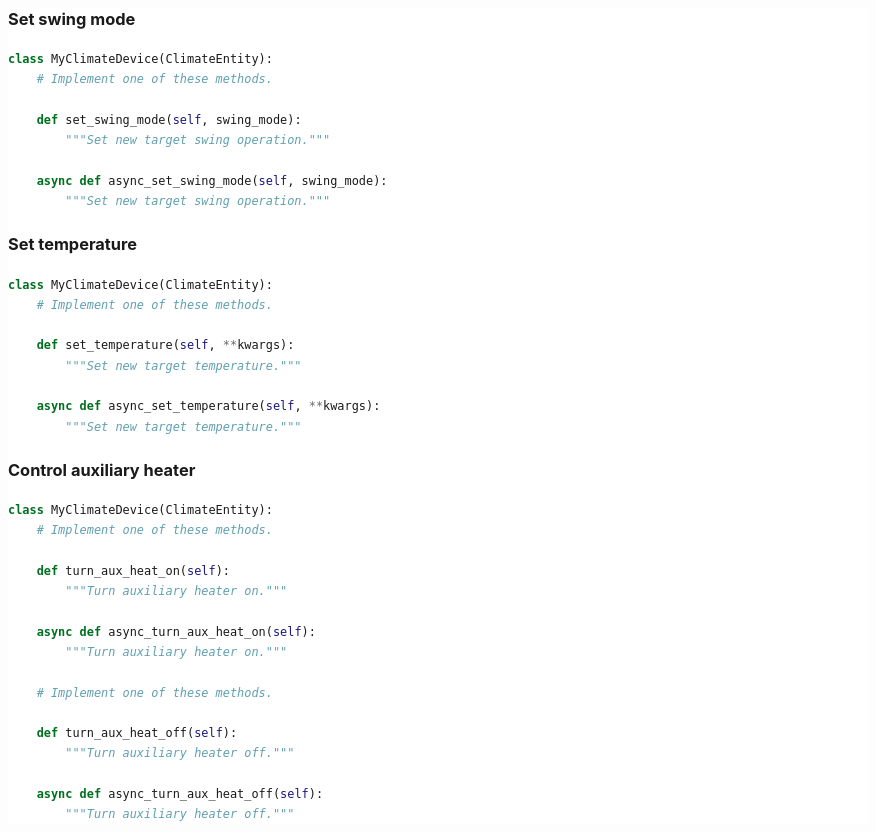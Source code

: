 ### Set swing mode

```python
class MyClimateDevice(ClimateEntity):
    # Implement one of these methods.

    def set_swing_mode(self, swing_mode):
        """Set new target swing operation."""

    async def async_set_swing_mode(self, swing_mode):
        """Set new target swing operation."""
```

### Set temperature

```python
class MyClimateDevice(ClimateEntity):
    # Implement one of these methods.

    def set_temperature(self, **kwargs):
        """Set new target temperature."""

    async def async_set_temperature(self, **kwargs):
        """Set new target temperature."""
```

### Control auxiliary heater

```python
class MyClimateDevice(ClimateEntity):
    # Implement one of these methods.

    def turn_aux_heat_on(self):
        """Turn auxiliary heater on."""

    async def async_turn_aux_heat_on(self):
        """Turn auxiliary heater on."""

    # Implement one of these methods.

    def turn_aux_heat_off(self):
        """Turn auxiliary heater off."""

    async def async_turn_aux_heat_off(self):
        """Turn auxiliary heater off."""
```
